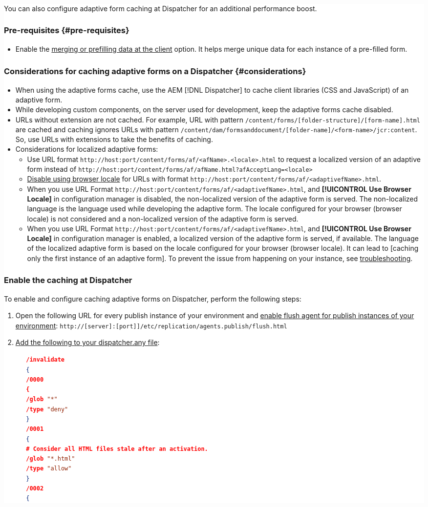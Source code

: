 You can also configure adaptive form caching at Dispatcher for an additional performance boost.

### Pre-requisites {#pre-requisites}

* Enable the [merging or prefilling data at the client](prepopulate-adaptive-form-fields.md#prefill-at-client) option. It helps merge unique data for each instance of a pre-filled form.

### Considerations for caching adaptive forms on a Dispatcher {#considerations}

* When using the adaptive forms cache, use the AEM [!DNL Dispatcher] to cache client libraries (CSS and JavaScript) of an adaptive form.
* While developing custom components, on the server used for development, keep the adaptive forms cache disabled.
* URLs without extension are not cached. For example, URL with pattern `/content/forms/[folder-structure]/[form-name].html` are cached and caching ignores URLs with pattern `/content/dam/formsanddocument/[folder-name]/<form-name>/jcr:content`. So, use URLs with extensions to take the benefits of caching.
* Considerations for localized adaptive forms:
  * Use URL format `http://host:port/content/forms/af/<afName>.<locale>.html` to request a localized version of an adaptive form instead of `http://host:port/content/forms/af/afName.html?afAcceptLang=<locale>`
  * [Disable using browser locale](supporting-new-language-localization.md#how-localization-of-adaptive-form-works) for URLs with format `http://host:port/content/forms/af/<adaptivefName>.html`.
  * When you use URL Format `http://host:port/content/forms/af/<adaptivefName>.html`, and **[!UICONTROL Use Browser Locale]** in configuration manager is disabled, the non-localized version of the adaptive form is served. The non-localized language is the language used while developing the adaptive form. The locale configured for your browser (browser locale) is not considered and a non-localized version of the adaptive form is served.
  * When you use URL Format `http://host:port/content/forms/af/<adaptivefName>.html`, and **[!UICONTROL Use Browser Locale]** in configuration manager is enabled, a localized version of the adaptive form is served, if available. The language of the localized adaptive form is based on the locale configured for your browser (browser locale). It can lead to [caching only the first instance of an adaptive form]. To prevent the issue from happening on your instance, see [troubleshooting](#only-first-insatnce-of-adptive-forms-is-cached).  

### Enable the caching at Dispatcher

To enable and configure caching adaptive forms on Dispatcher, perform the following steps:

1. Open the following URL for every publish instance of your environment and [enable flush agent for publish instances of your environment](https://experienceleague.adobe.com/docs/experience-manager-dispatcher/using/configuring/page-invalidate.html#invalidating-dispatcher-cache-from-a-publishing-instance):
   `http://[server]:[port]]/etc/replication/agents.publish/flush.html`

1. [Add the following to your dispatcher.any file](https://experienceleague.adobe.com/docs/experience-manager-dispatcher/using/configuring/dispatcher-configuration.html#automatically-invalidating-cached-files):

   ```JSON
      /invalidate
      {
      /0000
      {
      /glob "*"
      /type "deny"
      }
      /0001
      {
      # Consider all HTML files stale after an activation.
      /glob "*.html"
      /type "allow"
      }
      /0002
      {
   ```